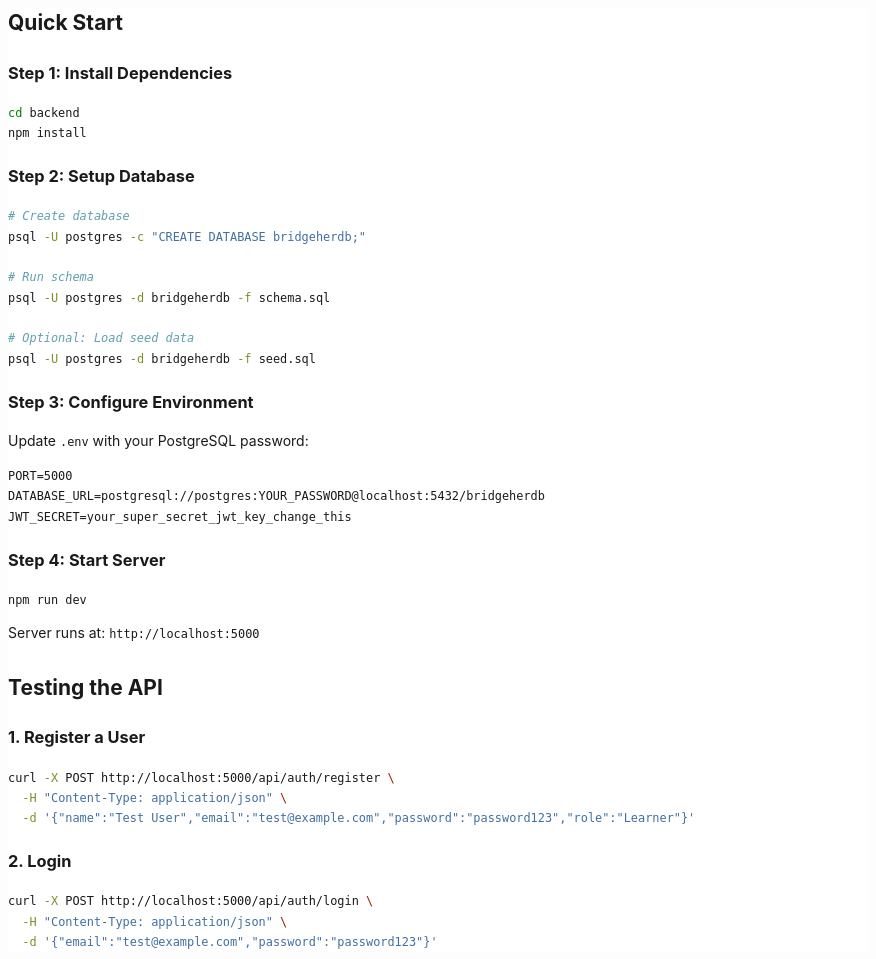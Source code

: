## Quick Start

### Step 1: Install Dependencies
```bash
cd backend
npm install
```

### Step 2: Setup Database
```bash
# Create database
psql -U postgres -c "CREATE DATABASE bridgeherdb;"

# Run schema
psql -U postgres -d bridgeherdb -f schema.sql

# Optional: Load seed data
psql -U postgres -d bridgeherdb -f seed.sql
```

### Step 3: Configure Environment
Update `.env` with your PostgreSQL password:
```env
PORT=5000
DATABASE_URL=postgresql://postgres:YOUR_PASSWORD@localhost:5432/bridgeherdb
JWT_SECRET=your_super_secret_jwt_key_change_this
```

### Step 4: Start Server
```bash
npm run dev
```

Server runs at: `http://localhost:5000`

##  Testing the API

### 1. Register a User
```bash
curl -X POST http://localhost:5000/api/auth/register \
  -H "Content-Type: application/json" \
  -d '{"name":"Test User","email":"test@example.com","password":"password123","role":"Learner"}'
```

### 2. Login
```bash
curl -X POST http://localhost:5000/api/auth/login \
  -H "Content-Type: application/json" \
  -d '{"email":"test@example.com","password":"password123"}'
```
